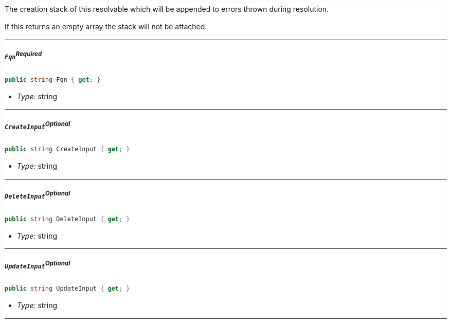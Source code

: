 The creation stack of this resolvable which will be appended to errors thrown during resolution.

If this returns an empty array the stack will not be attached.

---

##### `Fqn`<sup>Required</sup> <a name="Fqn" id="rhizo-co-terraform-provider-oci.logAnalyticsLogAnalyticsUnprocessedDataBucketManagement.LogAnalyticsLogAnalyticsUnprocessedDataBucketManagementTimeoutsOutputReference.property.fqn"></a>

```csharp
public string Fqn { get; }
```

- *Type:* string

---

##### `CreateInput`<sup>Optional</sup> <a name="CreateInput" id="rhizo-co-terraform-provider-oci.logAnalyticsLogAnalyticsUnprocessedDataBucketManagement.LogAnalyticsLogAnalyticsUnprocessedDataBucketManagementTimeoutsOutputReference.property.createInput"></a>

```csharp
public string CreateInput { get; }
```

- *Type:* string

---

##### `DeleteInput`<sup>Optional</sup> <a name="DeleteInput" id="rhizo-co-terraform-provider-oci.logAnalyticsLogAnalyticsUnprocessedDataBucketManagement.LogAnalyticsLogAnalyticsUnprocessedDataBucketManagementTimeoutsOutputReference.property.deleteInput"></a>

```csharp
public string DeleteInput { get; }
```

- *Type:* string

---

##### `UpdateInput`<sup>Optional</sup> <a name="UpdateInput" id="rhizo-co-terraform-provider-oci.logAnalyticsLogAnalyticsUnprocessedDataBucketManagement.LogAnalyticsLogAnalyticsUnprocessedDataBucketManagementTimeoutsOutputReference.property.updateInput"></a>

```csharp
public string UpdateInput { get; }
```

- *Type:* string

---